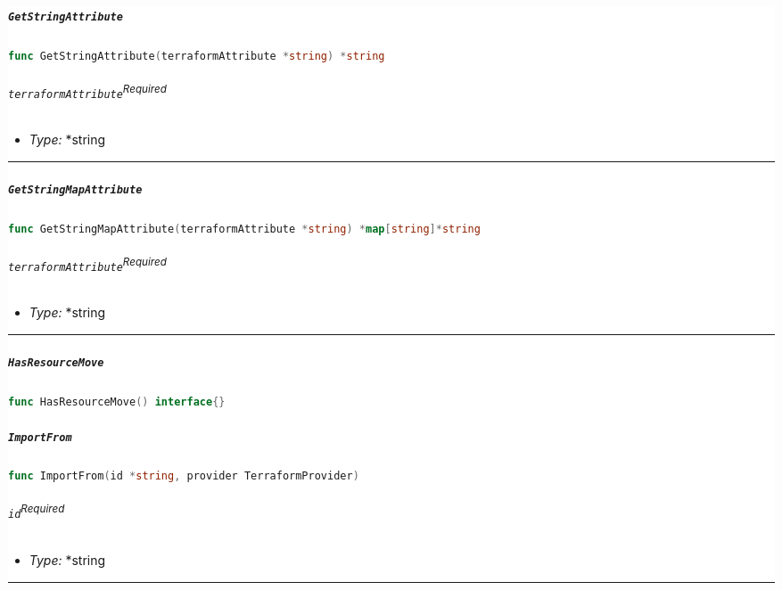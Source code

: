 ##### `GetStringAttribute` <a name="GetStringAttribute" id="@cdktf/provider-hcp.vaultRadarIntegrationSlackSubscription.VaultRadarIntegrationSlackSubscription.getStringAttribute"></a>

```go
func GetStringAttribute(terraformAttribute *string) *string
```

###### `terraformAttribute`<sup>Required</sup> <a name="terraformAttribute" id="@cdktf/provider-hcp.vaultRadarIntegrationSlackSubscription.VaultRadarIntegrationSlackSubscription.getStringAttribute.parameter.terraformAttribute"></a>

- *Type:* *string

---

##### `GetStringMapAttribute` <a name="GetStringMapAttribute" id="@cdktf/provider-hcp.vaultRadarIntegrationSlackSubscription.VaultRadarIntegrationSlackSubscription.getStringMapAttribute"></a>

```go
func GetStringMapAttribute(terraformAttribute *string) *map[string]*string
```

###### `terraformAttribute`<sup>Required</sup> <a name="terraformAttribute" id="@cdktf/provider-hcp.vaultRadarIntegrationSlackSubscription.VaultRadarIntegrationSlackSubscription.getStringMapAttribute.parameter.terraformAttribute"></a>

- *Type:* *string

---

##### `HasResourceMove` <a name="HasResourceMove" id="@cdktf/provider-hcp.vaultRadarIntegrationSlackSubscription.VaultRadarIntegrationSlackSubscription.hasResourceMove"></a>

```go
func HasResourceMove() interface{}
```

##### `ImportFrom` <a name="ImportFrom" id="@cdktf/provider-hcp.vaultRadarIntegrationSlackSubscription.VaultRadarIntegrationSlackSubscription.importFrom"></a>

```go
func ImportFrom(id *string, provider TerraformProvider)
```

###### `id`<sup>Required</sup> <a name="id" id="@cdktf/provider-hcp.vaultRadarIntegrationSlackSubscription.VaultRadarIntegrationSlackSubscription.importFrom.parameter.id"></a>

- *Type:* *string

---